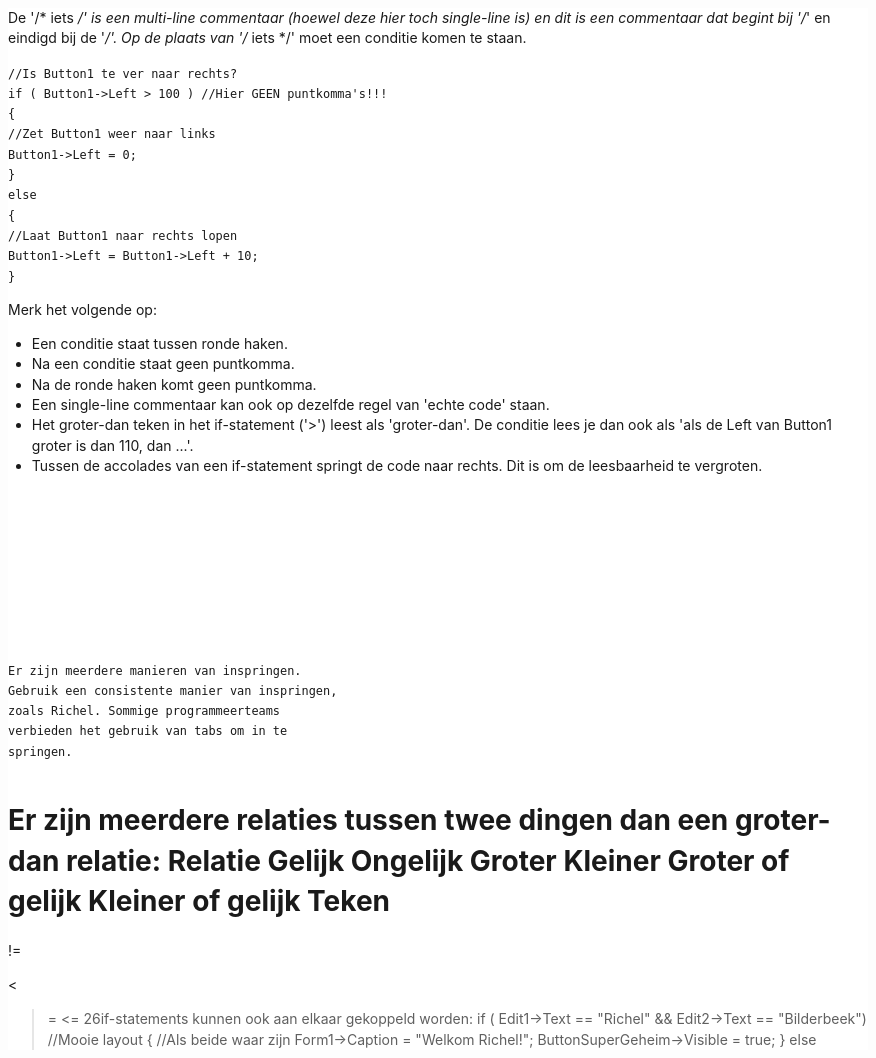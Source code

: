 De '/* iets */' is een multi-line commentaar (hoewel deze
hier toch single-line is) en dit is een commentaar dat
begint bij '/*' en eindigd bij de '*/'.
Op de plaats van '/* iets */' moet een conditie komen te
staan.

```
//Is Button1 te ver naar rechts?
if ( Button1->Left > 100 ) //Hier GEEN puntkomma's!!!
{
//Zet Button1 weer naar links
Button1->Left = 0;
}
else
{
//Laat Button1 naar rechts lopen
Button1->Left = Button1->Left + 10;
}
```

Merk het volgende op:
* Een conditie staat tussen ronde haken.
* Na een conditie staat geen puntkomma.
* Na de ronde haken komt geen puntkomma.
* Een single-line commentaar kan ook op dezelfde regel van
'echte code' staan.
* Het groter-dan teken in het if-statement ('>') leest als
'groter-dan'. De conditie lees je dan ook als 'als de
Left van Button1 groter is dan 110, dan ...'.
* Tussen de accolades van een if-statement springt de code
naar rechts. Dit is om de leesbaarheid te vergroten.

![Herb Sutter](HerbSutter.md)
```
Er zijn meerdere manieren van inspringen.
Gebruik een consistente manier van inspringen,
zoals Richel. Sommige programmeerteams
verbieden het gebruik van tabs om in te
springen.
```

Er zijn meerdere relaties tussen twee dingen dan een groter-
dan relatie:
Relatie
Gelijk
Ongelijk
Groter
Kleiner
Groter of gelijk
Kleiner of gelijk
Teken
==
!=
>
<
>=
<=
26if-statements kunnen ook aan elkaar gekoppeld worden:
if ( Edit1->Text == "Richel"
&& Edit2->Text == "Bilderbeek") //Mooie layout
{
//Als beide waar zijn
Form1->Caption = "Welkom Richel!";
ButtonSuperGeheim->Visible = true;
}
else